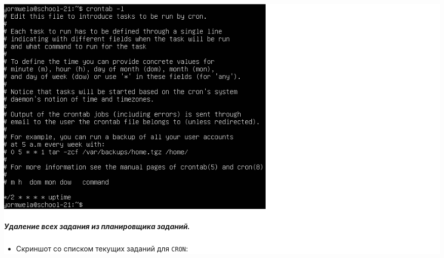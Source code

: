<img src="photo/Part15/part15.lookCRON.png" alt="drawing" width="60%"/>


##### Удаление всех задания из планировщика заданий.

- Скриншот со списком текущих заданий для `CRON`:
